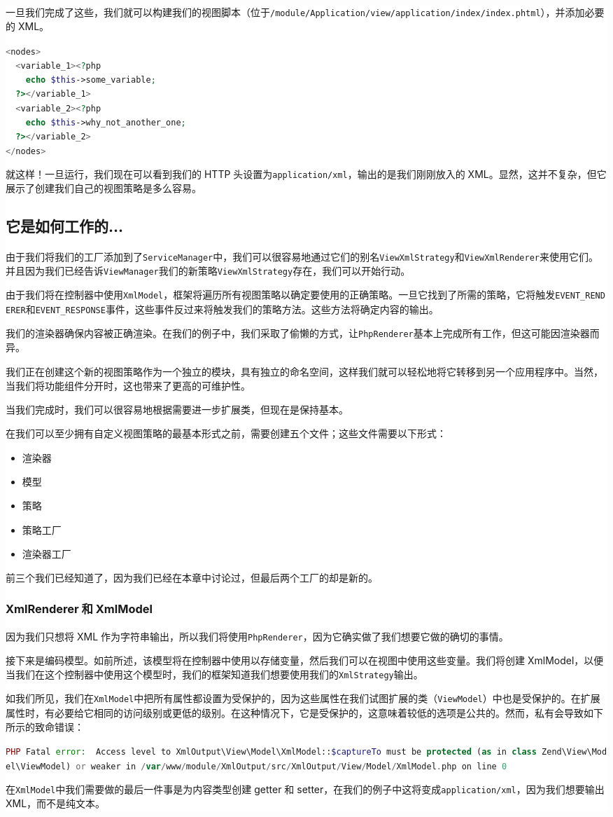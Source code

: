 一旦我们完成了这些，我们就可以构建我们的视图脚本（位于`/module/Application/view/application/index/index.phtml`），并添加必要的 XML。

```php
<nodes>
  <variable_1><?php
    echo $this->some_variable;
  ?></variable_1>
  <variable_2><?php
    echo $this->why_not_another_one; 
  ?></variable_2>
</nodes>
```

就这样！一旦运行，我们现在可以看到我们的 HTTP 头设置为`application/xml`，输出的是我们刚刚放入的 XML。显然，这并不复杂，但它展示了创建我们自己的视图策略是多么容易。

## 它是如何工作的...

由于我们将我们的工厂添加到了`ServiceManager`中，我们可以很容易地通过它们的别名`ViewXmlStrategy`和`ViewXmlRenderer`来使用它们。并且因为我们已经告诉`ViewManager`我们的新策略`ViewXmlStrategy`存在，我们可以开始行动。

由于我们将在控制器中使用`XmlModel`，框架将遍历所有视图策略以确定要使用的正确策略。一旦它找到了所需的策略，它将触发`EVENT_RENDERER`和`EVENT_RESPONSE`事件，这些事件反过来将触发我们的策略方法。这些方法将确定内容的输出。

我们的渲染器确保内容被正确渲染。在我们的例子中，我们采取了偷懒的方式，让`PhpRenderer`基本上完成所有工作，但这可能因渲染器而异。

我们正在创建这个新的视图策略作为一个独立的模块，具有独立的命名空间，这样我们就可以轻松地将它转移到另一个应用程序中。当然，当我们将功能组件分开时，这也带来了更高的可维护性。

当我们完成时，我们可以很容易地根据需要进一步扩展类，但现在是保持基本。

在我们可以至少拥有自定义视图策略的最基本形式之前，需要创建五个文件；这些文件需要以下形式：

+   渲染器

+   模型

+   策略

+   策略工厂

+   渲染器工厂

前三个我们已经知道了，因为我们已经在本章中讨论过，但最后两个工厂的却是新的。

### XmlRenderer 和 XmlModel

因为我们只想将 XML 作为字符串输出，所以我们将使用`PhpRenderer`，因为它确实做了我们想要它做的确切的事情。

接下来是编码模型。如前所述，该模型将在控制器中使用以存储变量，然后我们可以在视图中使用这些变量。我们将创建 XmlModel，以便当我们在这个控制器中使用这个模型时，我们的框架知道我们想要使用我们的`XmlStrategy`输出。

如我们所见，我们在`XmlModel`中把所有属性都设置为受保护的，因为这些属性在我们试图扩展的类（`ViewModel`）中也是受保护的。在扩展属性时，有必要给它相同的访问级别或更低的级别。在这种情况下，它是受保护的，这意味着较低的选项是公共的。然而，私有会导致如下所示的致命错误：

```php
PHP Fatal error:  Access level to XmlOutput\View\Model\XmlModel::$captureTo must be protected (as in class Zend\View\Model\ViewModel) or weaker in /var/www/module/XmlOutput/src/XmlOutput/View/Model/XmlModel.php on line 0
```

在`XmlModel`中我们需要做的最后一件事是为内容类型创建 getter 和 setter，在我们的例子中这将变成`application/xml`，因为我们想要输出 XML，而不是纯文本。
